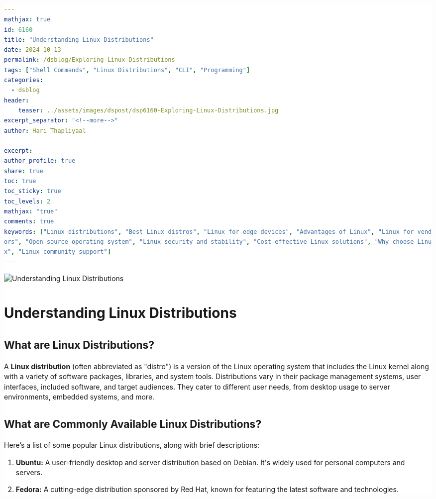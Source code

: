 ```yaml
---
mathjax: true
id: 6160
title: "Understanding Linux Distributions"
date: 2024-10-13
permalink: /dsblog/Exploring-Linux-Distributions
tags: ["Shell Commands", "Linux Distributions", "CLI", "Programming"]
categories:
  - dsblog
header:
    teaser: ../assets/images/dspost/dsp6160-Exploring-Linux-Distributions.jpg
excerpt_separator: "<!--more-->"   
author: Hari Thapliyaal   

excerpt:   
author_profile: true   
share: true   
toc: true   
toc_sticky: true 
toc_levels: 2
mathjax: "true"
comments: true
keywords: ["Linux distributions", "Best Linux distros", "Linux for edge devices", "Advantages of Linux", "Linux for vendors", "Open source operating system", "Linux security and stability", "Cost-effective Linux solutions", "Why choose Linux", "Linux community support"]
---
```


![Understanding Linux Distributions](../assets/images/dspost/dsp6160-Exploring-Linux-Distributions.jpg)

# Understanding Linux Distributions

## What are Linux Distributions?
A **Linux distribution** (often abbreviated as "distro") is a version of the Linux operating system that includes the Linux kernel along with a variety of software packages, libraries, and system tools. Distributions vary in their package management systems, user interfaces, included software, and target audiences. They cater to different user needs, from desktop usage to server environments, embedded systems, and more.

## What are Commonly Available Linux Distributions?

Here’s a list of some popular Linux distributions, along with brief descriptions:

1. **Ubuntu:** A user-friendly desktop and server distribution based on Debian. It's widely used for personal computers and servers.

2. **Fedora:** A cutting-edge distribution sponsored by Red Hat, known for featuring the latest software and technologies.
